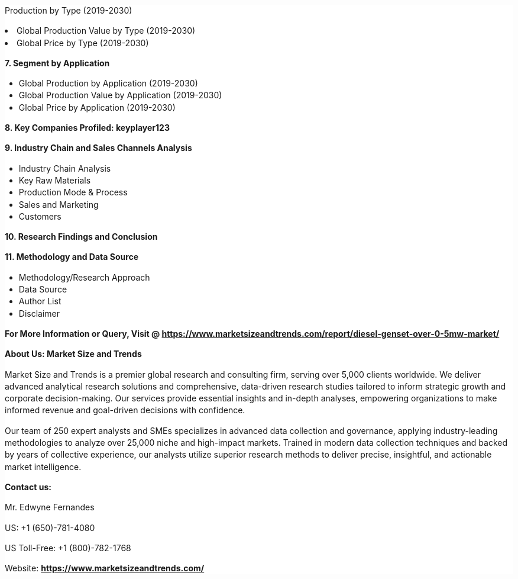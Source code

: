 Production by Type (2019-2030)</li><li>Global Production Value by Type (2019-2030)</li><li>Global Price by Type (2019-2030)</li></ul><p><strong>7. Segment by Application</strong></p><ul><li>Global Production by Application (2019-2030)</li><li>Global Production Value by Application (2019-2030)</li><li>Global Price by Application (2019-2030)</li></ul><p><strong>8. Key Companies Profiled: keyplayer123</strong></p><p><strong>9. Industry Chain and Sales Channels Analysis</strong></p><ul><li>Industry Chain Analysis</li><li>Key Raw Materials</li><li>Production Mode &amp; Process</li><li>Sales and Marketing</li><li>Customers</li></ul><p><strong>10. Research Findings and Conclusion</strong></p><p><strong>11. Methodology and Data Source</strong></p><ul><li>Methodology/Research Approach</li><li>Data Source</li><li>Author List</li><li>Disclaimer</li></ul></p><p><strong>For More Information or Query, Visit @ <a href="https://www.marketsizeandtrends.com/report/diesel-genset-over-0-5mw-market/">https://www.marketsizeandtrends.com/report/diesel-genset-over-0-5mw-market/</a></strong></p><p><strong>About Us: Market Size and Trends</strong></p><p>Market Size and Trends is a premier global research and consulting firm, serving over 5,000 clients worldwide. We deliver advanced analytical research solutions and comprehensive, data-driven research studies tailored to inform strategic growth and corporate decision-making. Our services provide essential insights and in-depth analyses, empowering organizations to make informed revenue and goal-driven decisions with confidence.</p><p>Our team of 250 expert analysts and SMEs specializes in advanced data collection and governance, applying industry-leading methodologies to analyze over 25,000 niche and high-impact markets. Trained in modern data collection techniques and backed by years of collective experience, our analysts utilize superior research methods to deliver precise, insightful, and actionable market intelligence.</p><p><strong>Contact us:</strong></p><p>Mr. Edwyne Fernandes</p><p>US: +1 (650)-781-4080</p><p>US Toll-Free: +1 (800)-782-1768</p><p>Website: <strong><a href="https://www.marketsizeandtrends.com/">https://www.marketsizeandtrends.com/</a></strong></p>
